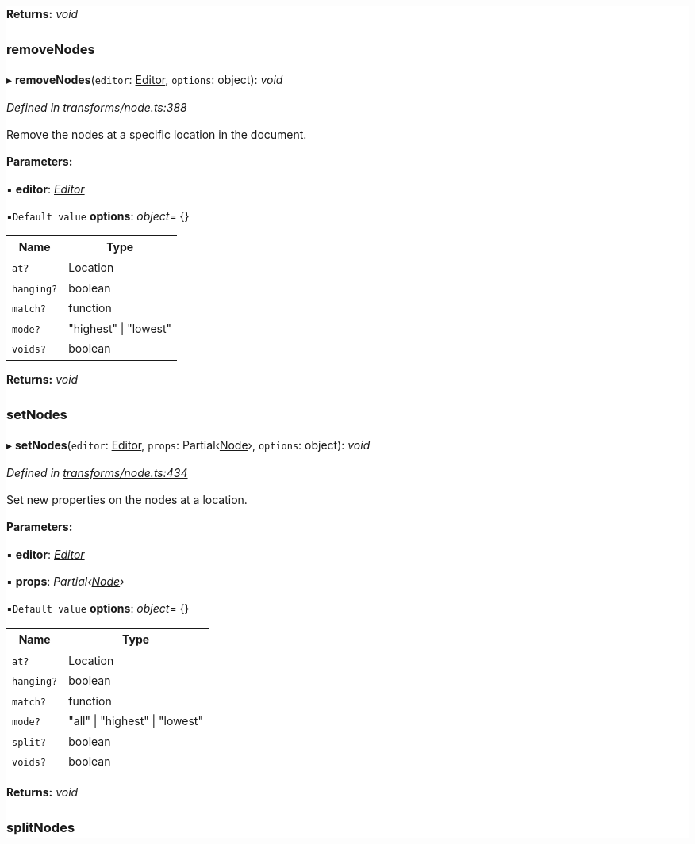 **Returns:** *void*

###  removeNodes

▸ **removeNodes**(`editor`: [Editor](../interfaces/_interfaces_editor_.editor.md), `options`: object): *void*

*Defined in [transforms/node.ts:388](https://github.com/horacioh/slate/blob/b3461bd5/packages/slate/src/transforms/node.ts#L388)*

Remove the nodes at a specific location in the document.

**Parameters:**

▪ **editor**: *[Editor](../interfaces/_interfaces_editor_.editor.md)*

▪`Default value`  **options**: *object*= {}

Name | Type |
------ | ------ |
`at?` | [Location](_interfaces_location_.md#location) |
`hanging?` | boolean |
`match?` | function |
`mode?` | "highest" &#124; "lowest" |
`voids?` | boolean |

**Returns:** *void*

###  setNodes

▸ **setNodes**(`editor`: [Editor](../interfaces/_interfaces_editor_.editor.md), `props`: Partial‹[Node](_interfaces_node_.md#node)›, `options`: object): *void*

*Defined in [transforms/node.ts:434](https://github.com/horacioh/slate/blob/b3461bd5/packages/slate/src/transforms/node.ts#L434)*

Set new properties on the nodes at a location.

**Parameters:**

▪ **editor**: *[Editor](../interfaces/_interfaces_editor_.editor.md)*

▪ **props**: *Partial‹[Node](_interfaces_node_.md#node)›*

▪`Default value`  **options**: *object*= {}

Name | Type |
------ | ------ |
`at?` | [Location](_interfaces_location_.md#location) |
`hanging?` | boolean |
`match?` | function |
`mode?` | "all" &#124; "highest" &#124; "lowest" |
`split?` | boolean |
`voids?` | boolean |

**Returns:** *void*

###  splitNodes
